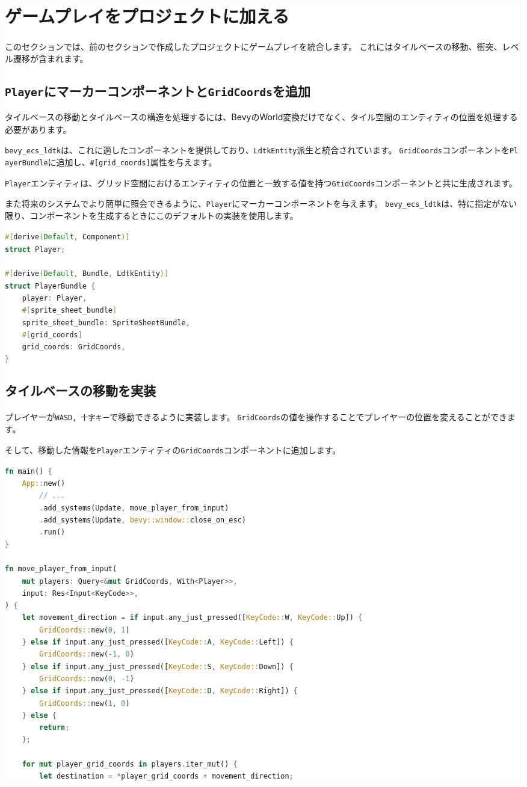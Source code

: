 # ゲームプレイをプロジェクトに加える

このセクションでは、前のセクションで作成したプロジェクトにゲームプレイを統合します。
これにはタイルベースの移動、衝突、レベル遷移が含まれます。

## `Player`にマーカーコンポーネントと`GridCoords`を追加

タイルベースの移動とタイルベースの構造を処理するには、BevyのWorld変換だけでなく、タイル空間のエンティティの位置を処理する必要があります。

`bevy_ecs_ldtk`は、これに適したコンポーネントを提供しており、`LdtkEntity`派生と統合されています。
`GridCoords`コンポーネントを`PlayerBundle`に追加し、`#[grid_coords]`属性を与えます。

`Player`エンティティは、グリッド空間におけるエンティティの位置と一致する値を持つ`GtidCoords`コンポーネントと共に生成されます。

また将来のシステムでより簡単に照会できるように、`Player`にマーカーコンポーネントを与えます。
`bevy_ecs_ldtk`は、特に指定がない限り、コンポーネントを生成するときにこのデフォルトの実装を使用します。

```rust
#[derive(Default, Component)]
struct Player;

#[derive(Default, Bundle, LdtkEntity)]
struct PlayerBundle {
    player: Player,
    #[sprite_sheet_bundle]
    sprite_sheet_bundle: SpriteSheetBundle,
    #[grid_coords]
    grid_coords: GridCoords,
}
```

## タイルベースの移動を実装

プレイヤーが`WASD, 十字キー`で移動できるように実装します。
`GridCoords`の値を操作することでプレイヤーの位置を変えることができます。

そして、移動した情報を`Player`エンティティの`GridCoords`コンポーネントに追加します。

```rust
fn main() {
    App::new()
        // ...
        .add_systems(Update, move_player_from_input)
        .add_systems(Update, bevy::window::close_on_esc)
        .run()
}

fn move_player_from_input(
    mut players: Query<&mut GridCoords, With<Player>>,
    input: Res<Input<KeyCode>>,
) {
    let movement_direction = if input.any_just_pressed([KeyCode::W, KeyCode::Up]) {
        GridCoords::new(0, 1)
    } else if input.any_just_pressed([KeyCode::A, KeyCode::Left]) {
        GridCoords::new(-1, 0)
    } else if input.any_just_pressed([KeyCode::S, KeyCode::Down]) {
        GridCoords::new(0, -1)
    } else if input.any_just_pressed([KeyCode::D, KeyCode::Right]) {
        GridCoords::new(1, 0)
    } else {
        return;
    };

    for mut player_grid_coords in players.iter_mut() {
        let destination = *player_grid_coords + movement_direction;
```